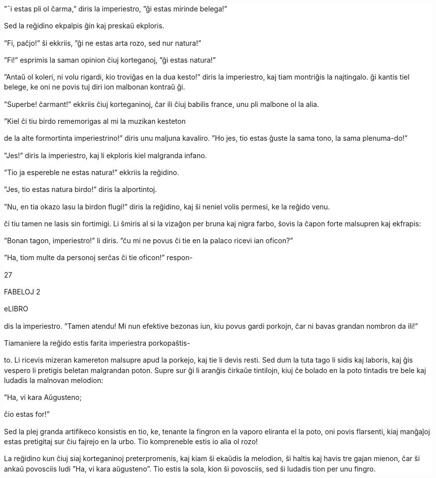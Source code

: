 ”¯i estas pli ol ĉarma,” diris la imperiestro, ”ĝi estas mirinde belega\!” 

Sed la reĝidino ekpalpis ĝin kaj preskaŭ ekploris. 

”Fi, paĉjo\!” ŝi ekkriis, ”ĝi ne estas arta rozo, sed nur natura\!” 

”Fi\!” esprimis la saman opinion ĉiuj korteganoj, ”ĝi estas natura\!” 

”Antaŭ ol koleri, ni volu rigardi, kio troviĝas en la dua kesto\!” diris la imperiestro, kaj tiam montriĝis la najtingalo. ĝi kantis tiel belege, ke oni ne povis tuj diri ion malbonan kontraŭ ĝi. 

”Superbe\! ĉarmant\!” ekkriis ĉiuj korteganinoj, ĉar ili ĉiuj babilis france, unu pli malbone ol la alia. 

”Kiel ĉi tiu birdo rememorigas al mi la muzikan kesteton

de la alte formortinta imperiestrino\!” diris unu maljuna kavaliro. ”Ho jes, tio estas ĝuste la sama tono, la sama plenuma-do\!” 

”Jes\!” diris la imperiestro, kaj li ekploris kiel malgranda infano. 

”Tio ja espereble ne estas natura\!” ekkriis la reĝidino. 

”Jes, tio estas natura birdo\!” diris la alportintoj. 

”Nu, en tia okazo lasu la birdon flugi\!” diris la reĝidino, kaj ŝi neniel volis permesi, ke la reĝido venu. 

ĉi tiu tamen ne lasis sin fortimigi. Li ŝmiris al si la vizaĝon per bruna kaj nigra farbo, ŝovis la ĉapon forte malsupren kaj ekfrapis:

”Bonan tagon, imperiestro\!” li diris. ”ĉu mi ne povus ĉi tie en la palaco ricevi ian oficon?” 

”Ha, tiom multe da personoj serĉas ĉi tie oficon\!” respon-

27

FABELOJ 2

eLIBRO

dis la imperiestro. ”Tamen atendu\! Mi nun efektive bezonas iun, kiu povus gardi porkojn, ĉar ni bavas grandan nombron da ili\!” 

Tiamaniere la reĝido estis farita imperiestra porkopaŝtis-

to. Li ricevis mizeran kamereton malsupre apud la porkejo, kaj tie li devis resti. Sed dum la tuta tago li sidis kaj laboris, kaj ĝis vespero li pretigis beletan malgrandan poton. Supre sur ĝi li aranĝis ĉirkaŭe tintilojn, kiuj ĉe bolado en la poto tintadis tre bele kaj ludadis la malnovan melodion:

”Ha, vi kara Aŭgusteno; 

ĉio estas for\!” 

Sed la plej granda artifikeco konsistis en tio, ke, tenante la fingron en la vaporo eliranta el la poto, oni povis flarsenti, kiaj manĝaĵoj estas pretigitaj sur ĉiu fajrejo en la urbo. Tio kompreneble estis io alia ol rozo\! 

La reĝidino kun ĉiuj siaj korteganinoj preterpromenis, kaj kiam ŝi ekaŭdis la melodion, ŝi haltis kaj havis tre gajan mienon, ĉar ŝi ankaŭ povosciis ludi ”Ha, vi kara aŭgusteno”. Tio estis la sola, kion ŝi povosciis, sed ŝi ludadis tion per unu fingro. 

